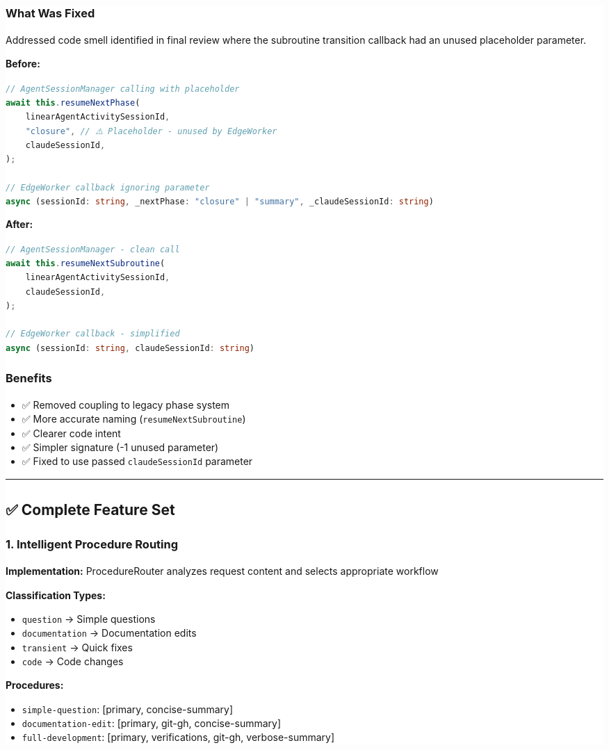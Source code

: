 ### What Was Fixed
Addressed code smell identified in final review where the subroutine transition callback had an unused placeholder parameter.

**Before:**
```typescript
// AgentSessionManager calling with placeholder
await this.resumeNextPhase(
    linearAgentActivitySessionId,
    "closure", // ⚠️ Placeholder - unused by EdgeWorker
    claudeSessionId,
);

// EdgeWorker callback ignoring parameter
async (sessionId: string, _nextPhase: "closure" | "summary", _claudeSessionId: string)
```

**After:**
```typescript
// AgentSessionManager - clean call
await this.resumeNextSubroutine(
    linearAgentActivitySessionId,
    claudeSessionId,
);

// EdgeWorker callback - simplified
async (sessionId: string, claudeSessionId: string)
```

### Benefits
- ✅ Removed coupling to legacy phase system
- ✅ More accurate naming (`resumeNextSubroutine`)
- ✅ Clearer code intent
- ✅ Simpler signature (-1 unused parameter)
- ✅ Fixed to use passed `claudeSessionId` parameter

---

## ✅ Complete Feature Set

### 1. Intelligent Procedure Routing
**Implementation:** ProcedureRouter analyzes request content and selects appropriate workflow

**Classification Types:**
- `question` → Simple questions
- `documentation` → Documentation edits
- `transient` → Quick fixes
- `code` → Code changes

**Procedures:**
- `simple-question`: [primary, concise-summary]
- `documentation-edit`: [primary, git-gh, concise-summary]
- `full-development`: [primary, verifications, git-gh, verbose-summary]

